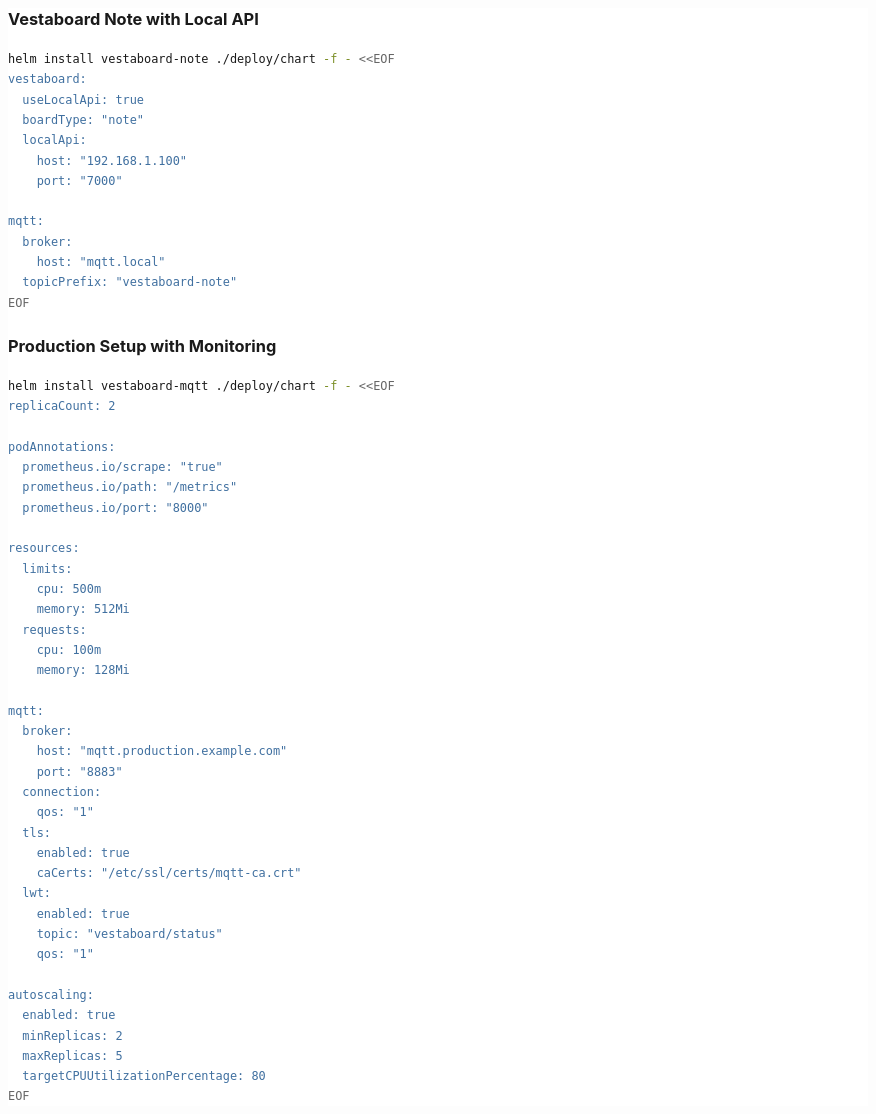 ### Vestaboard Note with Local API

```bash
helm install vestaboard-note ./deploy/chart -f - <<EOF
vestaboard:
  useLocalApi: true
  boardType: "note"
  localApi:
    host: "192.168.1.100"
    port: "7000"

mqtt:
  broker:
    host: "mqtt.local"
  topicPrefix: "vestaboard-note"
EOF
```

### Production Setup with Monitoring

```bash
helm install vestaboard-mqtt ./deploy/chart -f - <<EOF
replicaCount: 2

podAnnotations:
  prometheus.io/scrape: "true"
  prometheus.io/path: "/metrics"
  prometheus.io/port: "8000"

resources:
  limits:
    cpu: 500m
    memory: 512Mi
  requests:
    cpu: 100m
    memory: 128Mi

mqtt:
  broker:
    host: "mqtt.production.example.com"
    port: "8883"
  connection:
    qos: "1"
  tls:
    enabled: true
    caCerts: "/etc/ssl/certs/mqtt-ca.crt"
  lwt:
    enabled: true
    topic: "vestaboard/status"
    qos: "1"

autoscaling:
  enabled: true
  minReplicas: 2
  maxReplicas: 5
  targetCPUUtilizationPercentage: 80
EOF
```
